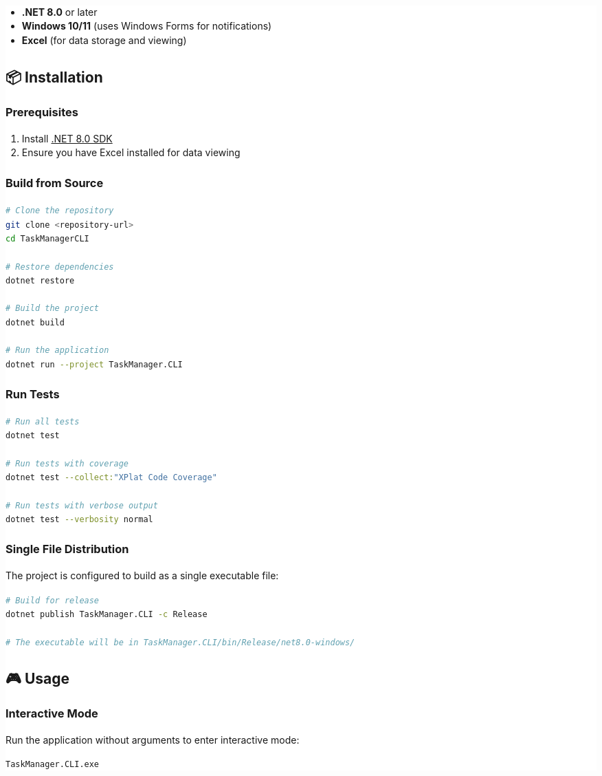 - **.NET 8.0** or later
- **Windows 10/11** (uses Windows Forms for notifications)
- **Excel** (for data storage and viewing)

## 📦 Installation

### Prerequisites
1. Install [.NET 8.0 SDK](https://dotnet.microsoft.com/download/dotnet/8.0)
2. Ensure you have Excel installed for data viewing

### Build from Source
```bash
# Clone the repository
git clone <repository-url>
cd TaskManagerCLI

# Restore dependencies
dotnet restore

# Build the project
dotnet build

# Run the application
dotnet run --project TaskManager.CLI
```

### Run Tests
```bash
# Run all tests
dotnet test

# Run tests with coverage
dotnet test --collect:"XPlat Code Coverage"

# Run tests with verbose output
dotnet test --verbosity normal
```

### Single File Distribution
The project is configured to build as a single executable file:
```bash
# Build for release
dotnet publish TaskManager.CLI -c Release

# The executable will be in TaskManager.CLI/bin/Release/net8.0-windows/
```

## 🎮 Usage

### Interactive Mode
Run the application without arguments to enter interactive mode:
```bash
TaskManager.CLI.exe
```
